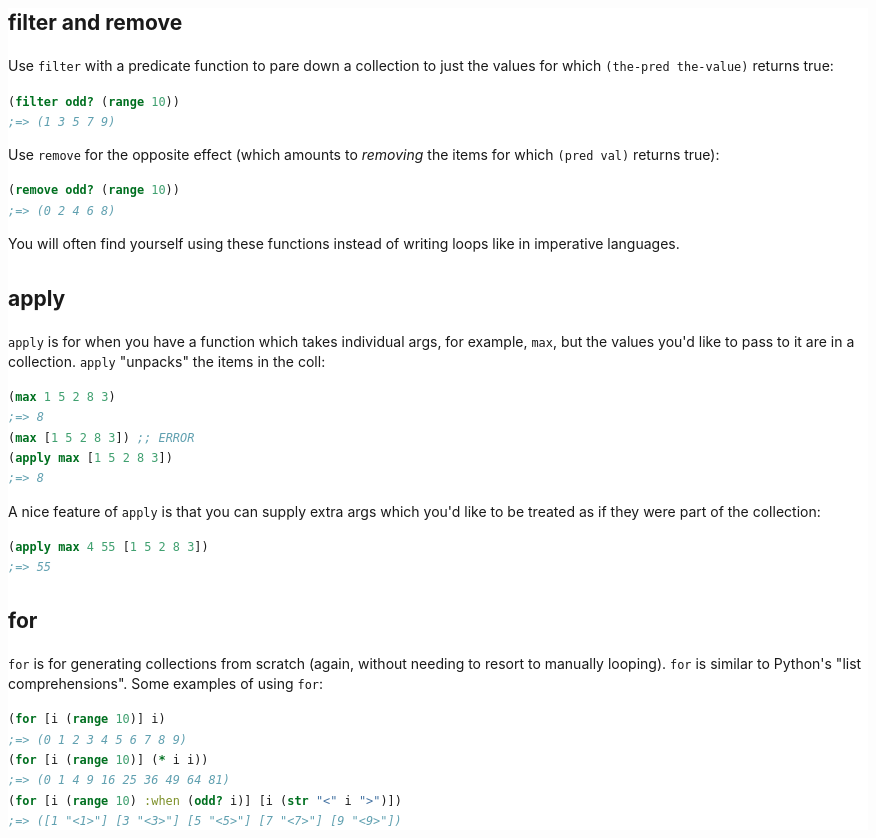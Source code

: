 
## filter and remove

Use `filter` with a predicate function to pare down a collection to
just the values for which `(the-pred the-value)` returns true:

```clojure
(filter odd? (range 10))
;=> (1 3 5 7 9)
```

Use `remove` for the opposite effect (which amounts to *removing* the
items for which `(pred val)` returns true):

```clojure
(remove odd? (range 10))
;=> (0 2 4 6 8)
```

You will often find yourself using these functions instead
of writing loops like in imperative languages.



## apply

`apply` is for when you have a function which takes individual args,
for example, `max`, but the values you'd like to pass to it are in a
collection. `apply` "unpacks" the items in the coll:

```clojure
(max 1 5 2 8 3)
;=> 8
(max [1 5 2 8 3]) ;; ERROR
(apply max [1 5 2 8 3])
;=> 8
```

A nice feature of `apply` is that you can supply extra args which
you'd like to be treated as if they were part of the collection:

```clojure
(apply max 4 55 [1 5 2 8 3])
;=> 55
```


## for

`for` is for generating collections from scratch (again, without
needing to resort to manually looping). `for` is similar to Python's
"list comprehensions". Some examples of using `for`:

```clojure
(for [i (range 10)] i)
;=> (0 1 2 3 4 5 6 7 8 9)
(for [i (range 10)] (* i i))
;=> (0 1 4 9 16 25 36 49 64 81)
(for [i (range 10) :when (odd? i)] [i (str "<" i ">")])
;=> ([1 "<1>"] [3 "<3>"] [5 "<5>"] [7 "<7>"] [9 "<9>"])
```
